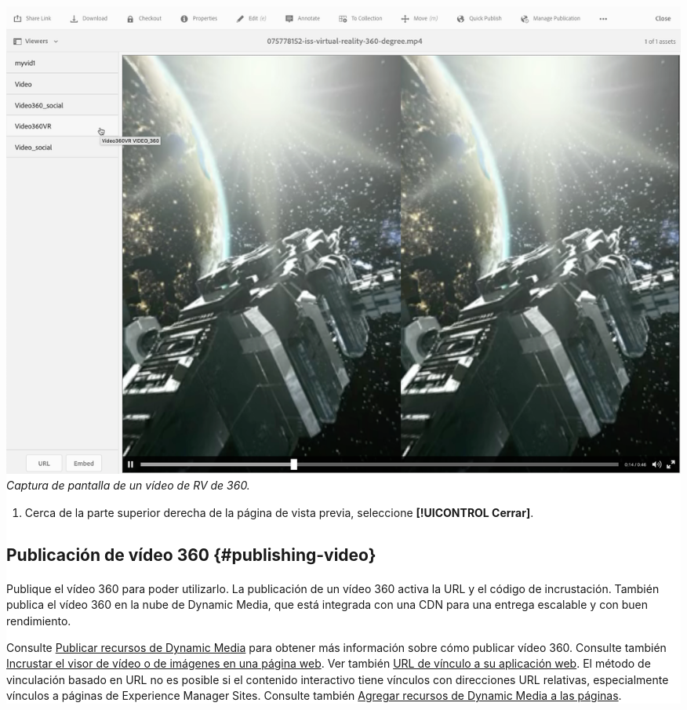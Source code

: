    ![Captura de pantalla de un primer plano de la estación espacial internacional flotando en el espacio ultraterrestre con la Tierra y el Sol parcialmente visibles en segundo plano](assets/6_5_360video-preview-video360vr.png)
   *Captura de pantalla de un vídeo de RV de 360.*

1. Cerca de la parte superior derecha de la página de vista previa, seleccione **[!UICONTROL Cerrar]**.

## Publicación de vídeo 360 {#publishing-video}

Publique el vídeo 360 para poder utilizarlo. La publicación de un vídeo 360 activa la URL y el código de incrustación. También publica el vídeo 360 en la nube de Dynamic Media, que está integrada con una CDN para una entrega escalable y con buen rendimiento.

Consulte [Publicar recursos de Dynamic Media](/help/assets/publishing-dynamicmedia-assets.md) para obtener más información sobre cómo publicar vídeo 360.
Consulte también [Incrustar el visor de vídeo o de imágenes en una página web](/help/assets/embed-code.md).
Ver también [URL de vínculo a su aplicación web](/help/assets/linking-urls-to-yourwebapplication.md). El método de vinculación basado en URL no es posible si el contenido interactivo tiene vínculos con direcciones URL relativas, especialmente vínculos a páginas de Experience Manager Sites.
Consulte también [Agregar recursos de Dynamic Media a las páginas](/help/assets/adding-dynamic-media-assets-to-pages.md).
